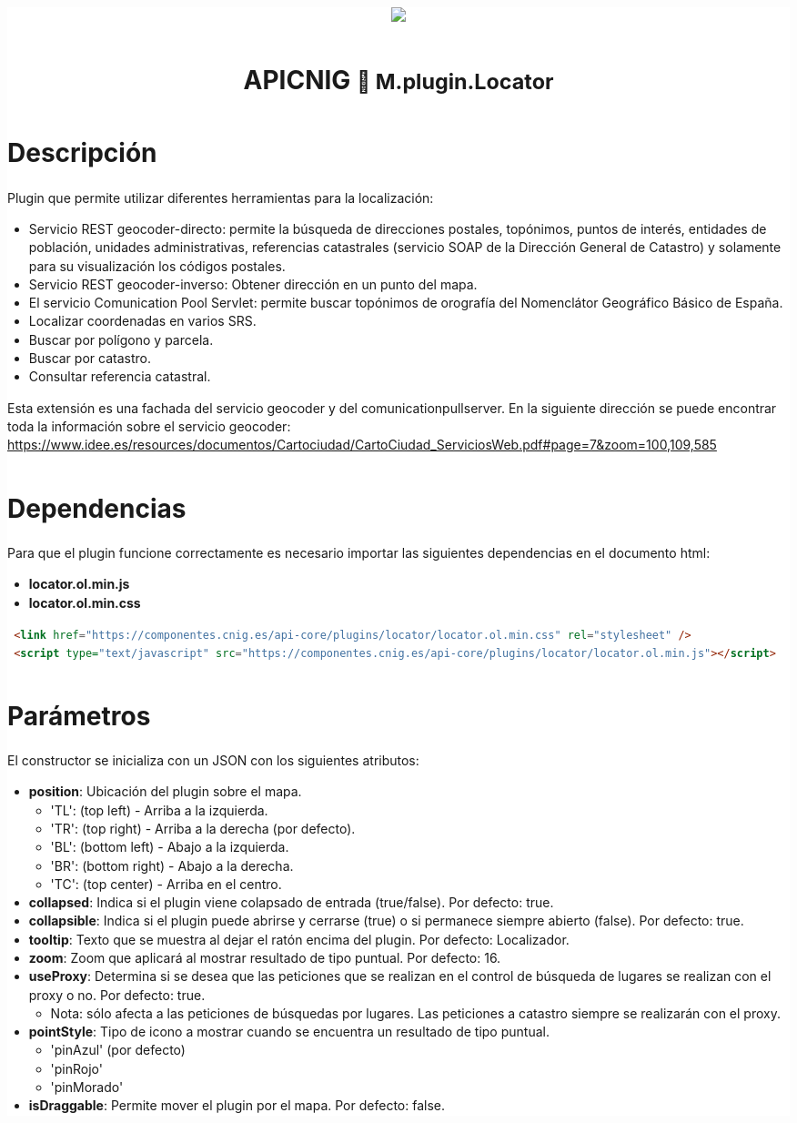 <p align="center">
  <img src="https://www.ign.es/resources/viewer/images/logoApiCnig0.5.png" height="152" />
</p>
<h1 align="center"><strong>APICNIG</strong> <small>🔌 M.plugin.Locator</small></h1>

# Descripción

Plugin que permite utilizar diferentes herramientas para la localización:
- Servicio REST geocoder-directo: permite la búsqueda de direcciones postales, topónimos, puntos de interés, entidades de población, unidades administrativas, referencias catastrales (servicio SOAP de la Dirección General de Catastro) y solamente para su visualización los códigos postales.
- Servicio REST geocoder-inverso: Obtener dirección en un punto del mapa.
- El servicio Comunication Pool Servlet: permite buscar topónimos de orografía del Nomenclátor Geográfico Básico de España.
- Localizar coordenadas en varios SRS.
- Buscar por polígono y parcela.
- Buscar por catastro.
- Consultar referencia catastral.

Esta extensión es una fachada del servicio geocoder y del comunicationpullserver. En la siguiente dirección se puede encontrar toda la información sobre el servicio geocoder:
https://www.idee.es/resources/documentos/Cartociudad/CartoCiudad_ServiciosWeb.pdf#page=7&zoom=100,109,585

# Dependencias

Para que el plugin funcione correctamente es necesario importar las siguientes dependencias en el documento html:

- **locator.ol.min.js**
- **locator.ol.min.css**

```html
 <link href="https://componentes.cnig.es/api-core/plugins/locator/locator.ol.min.css" rel="stylesheet" />
 <script type="text/javascript" src="https://componentes.cnig.es/api-core/plugins/locator/locator.ol.min.js"></script>
```

# Parámetros

El constructor se inicializa con un JSON con los siguientes atributos:

- **position**:  Ubicación del plugin sobre el mapa.
  - 'TL': (top left) - Arriba a la izquierda.
  - 'TR': (top right) - Arriba a la derecha (por defecto).
  - 'BL': (bottom left) - Abajo a la izquierda.
  - 'BR': (bottom right) - Abajo a la derecha.
  - 'TC': (top center) - Arriba en el centro.
- **collapsed**: Indica si el plugin viene colapsado de entrada (true/false). Por defecto: true.
- **collapsible**: Indica si el plugin puede abrirse y cerrarse (true) o si permanece siempre abierto (false). Por defecto: true.
- **tooltip**: Texto que se muestra al dejar el ratón encima del plugin. Por defecto: Localizador.
- **zoom**: Zoom que aplicará al mostrar resultado de tipo puntual. Por defecto: 16.
- **useProxy**: Determina si se desea que las peticiones que se realizan en el control de búsqueda de lugares se realizan con el proxy o no. Por defecto: true.
  - Nota: sólo afecta a las peticiones de búsquedas por lugares. Las peticiones a catastro siempre se realizarán con el proxy.
- **pointStyle**: Tipo de icono a mostrar cuando se encuentra un resultado de tipo puntual.
  - 'pinAzul' (por defecto)
  - 'pinRojo'
  - 'pinMorado'
- **isDraggable**: Permite mover el plugin por el mapa. Por defecto: false.